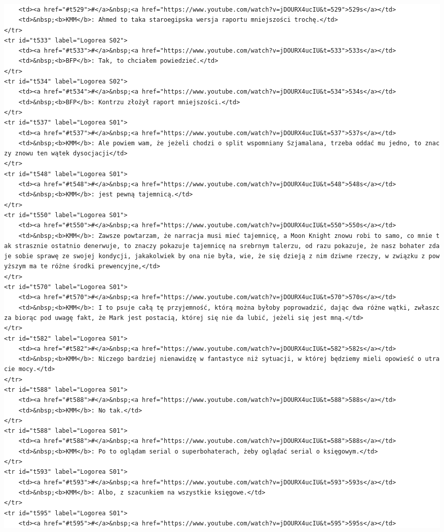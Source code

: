         <td><a href="#t529">#</a>&nbsp;<a href="https://www.youtube.com/watch?v=jDOURX4ucIU&t=529">529s</a></td>
        <td>&nbsp;<b>KMM</b>: Ahmed to taka staroegipska wersja raportu mniejszości trochę.</td>
    </tr>
    <tr id="t533" label="Logorea S02">
        <td><a href="#t533">#</a>&nbsp;<a href="https://www.youtube.com/watch?v=jDOURX4ucIU&t=533">533s</a></td>
        <td>&nbsp;<b>BFP</b>: Tak, to chciałem powiedzieć.</td>
    </tr>
    <tr id="t534" label="Logorea S02">
        <td><a href="#t534">#</a>&nbsp;<a href="https://www.youtube.com/watch?v=jDOURX4ucIU&t=534">534s</a></td>
        <td>&nbsp;<b>BFP</b>: Kontrzu złożył raport mniejszości.</td>
    </tr>
    <tr id="t537" label="Logorea S01">
        <td><a href="#t537">#</a>&nbsp;<a href="https://www.youtube.com/watch?v=jDOURX4ucIU&t=537">537s</a></td>
        <td>&nbsp;<b>KMM</b>: Ale powiem wam, że jeżeli chodzi o split wspomniany Szjamalana, trzeba oddać mu jedno, to znaczy znowu ten wątek dysocjacji</td>
    </tr>
    <tr id="t548" label="Logorea S01">
        <td><a href="#t548">#</a>&nbsp;<a href="https://www.youtube.com/watch?v=jDOURX4ucIU&t=548">548s</a></td>
        <td>&nbsp;<b>KMM</b>: jest pewną tajemnicą.</td>
    </tr>
    <tr id="t550" label="Logorea S01">
        <td><a href="#t550">#</a>&nbsp;<a href="https://www.youtube.com/watch?v=jDOURX4ucIU&t=550">550s</a></td>
        <td>&nbsp;<b>KMM</b>: Zawsze powtarzam, że narracja musi mieć tajemnicę, a Moon Knight znowu robi to samo, co mnie tak strasznie ostatnio denerwuje, to znaczy pokazuje tajemnicę na srebrnym talerzu, od razu pokazuje, że nasz bohater zdaje sobie sprawę ze swojej kondycji, jakakolwiek by ona nie była, wie, że się dzieją z nim dziwne rzeczy, w związku z powyższym ma te różne środki prewencyjne,</td>
    </tr>
    <tr id="t570" label="Logorea S01">
        <td><a href="#t570">#</a>&nbsp;<a href="https://www.youtube.com/watch?v=jDOURX4ucIU&t=570">570s</a></td>
        <td>&nbsp;<b>KMM</b>: I to psuje całą tę przyjemność, którą można byłoby poprowadzić, dając dwa różne wątki, zwłaszcza biorąc pod uwagę fakt, że Mark jest postacią, której się nie da lubić, jeżeli się jest mną.</td>
    </tr>
    <tr id="t582" label="Logorea S01">
        <td><a href="#t582">#</a>&nbsp;<a href="https://www.youtube.com/watch?v=jDOURX4ucIU&t=582">582s</a></td>
        <td>&nbsp;<b>KMM</b>: Niczego bardziej nienawidzę w fantastyce niż sytuacji, w której będziemy mieli opowieść o utracie mocy.</td>
    </tr>
    <tr id="t588" label="Logorea S01">
        <td><a href="#t588">#</a>&nbsp;<a href="https://www.youtube.com/watch?v=jDOURX4ucIU&t=588">588s</a></td>
        <td>&nbsp;<b>KMM</b>: No tak.</td>
    </tr>
    <tr id="t588" label="Logorea S01">
        <td><a href="#t588">#</a>&nbsp;<a href="https://www.youtube.com/watch?v=jDOURX4ucIU&t=588">588s</a></td>
        <td>&nbsp;<b>KMM</b>: Po to oglądam serial o superbohaterach, żeby oglądać serial o księgowym.</td>
    </tr>
    <tr id="t593" label="Logorea S01">
        <td><a href="#t593">#</a>&nbsp;<a href="https://www.youtube.com/watch?v=jDOURX4ucIU&t=593">593s</a></td>
        <td>&nbsp;<b>KMM</b>: Albo, z szacunkiem na wszystkie księgowe.</td>
    </tr>
    <tr id="t595" label="Logorea S01">
        <td><a href="#t595">#</a>&nbsp;<a href="https://www.youtube.com/watch?v=jDOURX4ucIU&t=595">595s</a></td>